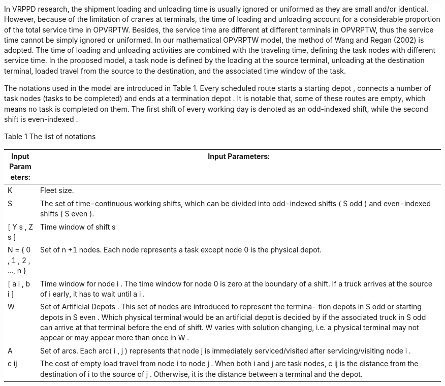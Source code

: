 In VRPPD research, the shipment loading and unloading time is usually ignored or uniformed as they are small and/or identical. However, because of the limitation of cranes at terminals, the time of loading and unloading account for a considerable proportion of the total service time in OPVRPTW. Besides, the service time are different at different terminals in OPVRPTW, thus the service time cannot be simply ignored or uniformed. In our mathematical OPVRPTW model, the method of Wang and Regan (2002) is adopted. The time of loading and unloading activities are combined with the traveling time, defining the task nodes with different service time. In the proposed model, a task node is defined by the loading at the source terminal, unloading at the destination terminal, loaded travel from the source to the destination, and the associated time window of the task.

The notations used in the model are introduced in Table 1. Every scheduled route starts a starting depot , connects a number of task nodes (tasks to be completed) and ends at a termination depot . It is notable that, some of these routes are empty, which means no task is completed on them. The first shift of every working day is denoted as an odd-indexed shift, while the second shift is even-indexed .

Table 1 The list of notations

| Input Parameters:          | Input Parameters:                                                                                                                                                                                                                                                                                                                                                                                               |
|----------------------------|-----------------------------------------------------------------------------------------------------------------------------------------------------------------------------------------------------------------------------------------------------------------------------------------------------------------------------------------------------------------------------------------------------------------|
| K                          | Fleet size.                                                                                                                                                                                                                                                                                                                                                                                                     |
| S                          | The set of time-continuous working shifts, which can be divided into odd-indexed shifts ( S odd ) and even-indexed shifts ( S even ).                                                                                                                                                                                                                                                                           |
| [ Y s , Z s ]              | Time window of shift s                                                                                                                                                                                                                                                                                                                                                                                          |
| N = { 0 , 1 , 2 , ..., n } | Set of n +1 nodes. Each node represents a task except node 0 is the physical depot.                                                                                                                                                                                                                                                                                                                             |
| [ a i , b i ]              | Time window for node i . The time window for node 0 is zero at the boundary of a shift. If a truck arrives at the source of i early, it has to wait until a i .                                                                                                                                                                                                                                                 |
| W                          | Set of Artificial Depots . This set of nodes are introduced to represent the termina- tion depots in S odd or starting depots in S even . Which physical terminal would be an artificial depot is decided by if the associated truck in S odd can arrive at that terminal before the end of shift. W varies with solution changing, i.e. a physical terminal may not appear or may appear more than once in W . |
| A                          | Set of arcs. Each arc( i , j ) represents that node j is immediately serviced/visited after servicing/visiting node i .                                                                                                                                                                                                                                                                                         |
| c ij                       | The cost of empty load travel from node i to node j . When both i and j are task nodes, c ij is the distance from the destination of i to the source of j . Otherwise, it is the distance between a terminal and the depot.                                                                                                                                                                                     |